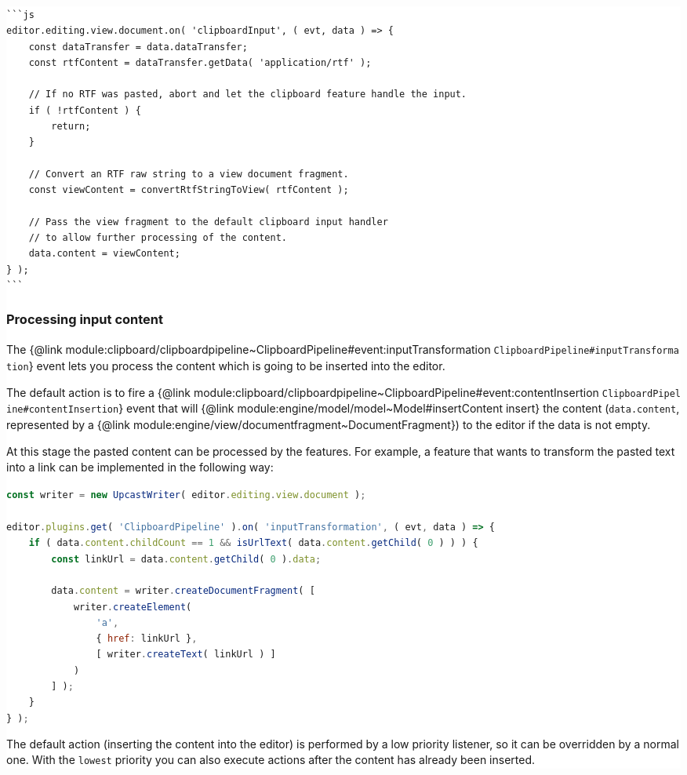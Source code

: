 	```js
	editor.editing.view.document.on( 'clipboardInput', ( evt, data ) => {
		const dataTransfer = data.dataTransfer;
		const rtfContent = dataTransfer.getData( 'application/rtf' );

		// If no RTF was pasted, abort and let the clipboard feature handle the input.
		if ( !rtfContent ) {
			return;
		}

		// Convert an RTF raw string to a view document fragment.
		const viewContent = convertRtfStringToView( rtfContent );

		// Pass the view fragment to the default clipboard input handler
		// to allow further processing of the content.
		data.content = viewContent;
	} );
	```

### Processing input content

The {@link module:clipboard/clipboardpipeline~ClipboardPipeline#event:inputTransformation `ClipboardPipeline#inputTransformation`} event lets you process the content which is going to be inserted into the editor.

The default action is to fire a {@link module:clipboard/clipboardpipeline~ClipboardPipeline#event:contentInsertion `ClipboardPipeline#contentInsertion`} event that will {@link module:engine/model/model~Model#insertContent insert} the content (`data.content`, represented by a {@link module:engine/view/documentfragment~DocumentFragment}) to the editor if the data is not empty.

At this stage the pasted content can be processed by the features. For example, a feature that wants to transform the pasted text into a link can be implemented in the following way:

```js
const writer = new UpcastWriter( editor.editing.view.document );

editor.plugins.get( 'ClipboardPipeline' ).on( 'inputTransformation', ( evt, data ) => {
	if ( data.content.childCount == 1 && isUrlText( data.content.getChild( 0 ) ) ) {
		const linkUrl = data.content.getChild( 0 ).data;

		data.content = writer.createDocumentFragment( [
			writer.createElement(
				'a',
				{ href: linkUrl },
				[ writer.createText( linkUrl ) ]
			)
		] );
	}
} );
```

The default action (inserting the content into the editor) is performed by a low priority listener, so it can be overridden by a normal one. With the `lowest` priority you can also execute actions after the content has already been inserted.
